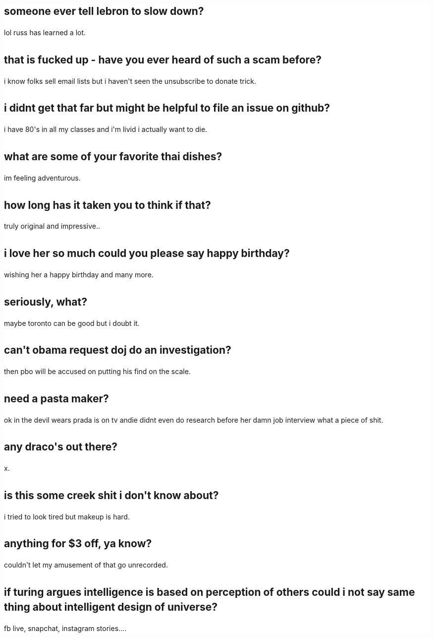 ## someone ever tell lebron to slow down?
lol russ has learned a lot.

## that is fucked up - have you ever heard of such a scam before?
i know folks sell email lists but i haven't seen the unsubscribe to donate trick.

## i didnt get that far but might be helpful to file an issue on github?
i have 80's in all my classes and i'm livid i actually want to die.

## what are some of your favorite thai dishes?
im feeling adventurous.

## how long has it taken you to think if that?
truly original and impressive..

## i love her so much could you please say happy birthday?
wishing her a happy birthday and many more.

## seriously, what?
maybe toronto can be good but i doubt it.

## can't obama request doj do an investigation?
then pbo will be accused on putting his find on the scale.

## need a pasta maker?
ok in the devil wears prada is on tv andie didnt even do research before her damn job interview what a piece of shit.

## any draco's out there?
x.

## is this some creek shit i don't know about?
i tried to look tired but makeup is hard.

## anything for $3 off, ya know?
couldn't let my amusement of that go unrecorded.

## if turing argues intelligence is based on perception of others could i not say same thing about intelligent design of universe?
fb live, snapchat, instagram stories....
